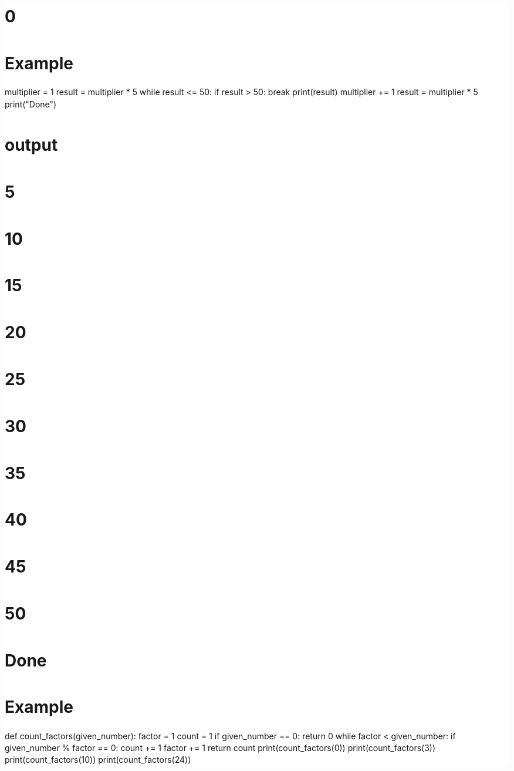 # 0

# Example
multiplier = 1
result = multiplier * 5
while result <= 50:
  if result > 50:
    break
  print(result)
  multiplier += 1
  result = multiplier * 5
print("Done")
# output
# 5
# 10
# 15
# 20
# 25
# 30
# 35
# 40
# 45
# 50
# Done

# Example
def count_factors(given_number):
  factor = 1
  count = 1
  if given_number == 0:
    return 0
  while factor < given_number:
    if given_number % factor == 0:
      count += 1
    factor += 1
  return count
print(count_factors(0))
print(count_factors(3))
print(count_factors(10))
print(count_factors(24))